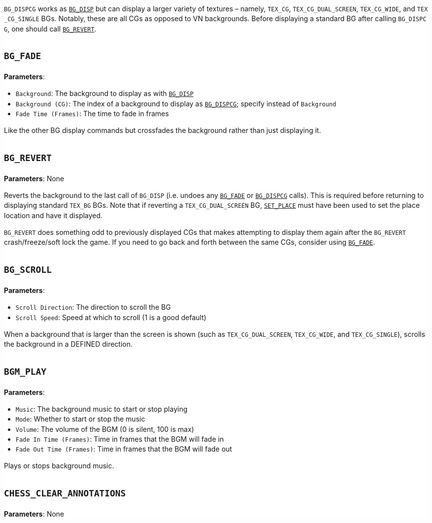 `BG_DISPCG` works as [`BG_DISP`](#bg_disp) but can display a larger variety of textures &ndash; namely, `TEX_CG`, `TEX_CG_DUAL_SCREEN`, `TEX_CG_WIDE`, and `TEX_CG_SINGLE` BGs. Notably, these are all CGs as opposed to VN backgrounds. Before displaying a standard BG after calling `BG_DISPCG`, one should call [`BG_REVERT`](#bg_revert).


## `BG_FADE`
**Parameters**:
* `Background`: The background to display as with [`BG_DISP`](#bg_disp)
* `Background (CG)`: The index of a background to display as [`BG_DISPCG`](#bg_dispcg); specify instead of `Background`
* `Fade Time (Frames)`: The time to fade in frames

Like the other BG display commands but crossfades the background rather than just displaying it.


## `BG_REVERT`
**Parameters**: None

Reverts the background to the last call of `BG_DISP` (i.e. undoes any [`BG_FADE`](#bg_fade) or [`BG_DISPCG`](#bg_dispcg) calls).
This is required before returning to displaying standard `TEX_BG` BGs. Note that if reverting a `TEX_CG_DUAL_SCREEN` BG, [`SET_PLACE`](#set_place) must have been used to set the place location and have it displayed.

`BG_REVERT` does something odd to previously displayed CGs that makes attempting to display them again after the `BG_REVERT` crash/freeze/soft lock the game.
If you need to go back and forth between the same CGs, consider using [`BG_FADE`](#bg_fade).


## `BG_SCROLL`
**Parameters**:
* `Scroll Direction`: The direction to scroll the BG
* `Scroll Speed`: Speed at which to scroll (1 is a good default)

When a background that is larger than the screen is shown (such as `TEX_CG_DUAL_SCREEN`, `TEX_CG_WIDE`, and `TEX_CG_SINGLE`), scrolls the background in a DEFINED direction.


## `BGM_PLAY`
**Parameters**:
* `Music`: The background music to start or stop playing
* `Mode`: Whether to start or stop the music
* `Volume`: The volume of the BGM (0 is silent, 100 is max)
* `Fade In Time (Frames)`: Time in frames that the BGM will fade in
* `Fade Out Time (Frames)`: Time in frames that the BGM will fade out

Plays or stops background music.


## `CHESS_CLEAR_ANNOTATIONS`
**Parameters**: None

